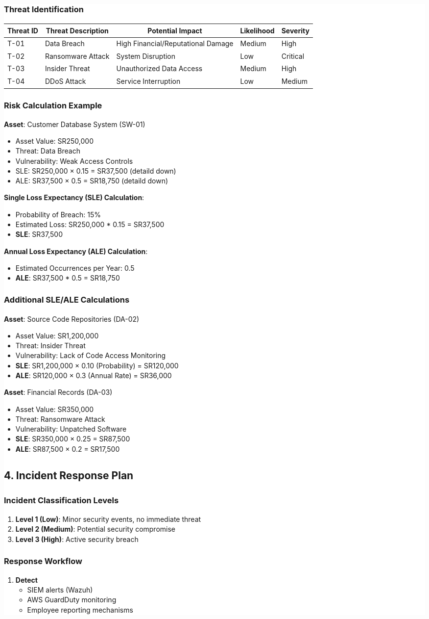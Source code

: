 ### Threat Identification
| Threat ID | Threat Description | Potential Impact | Likelihood | Severity |
|-----------|---------------------|------------------|------------|----------|
| T-01 | Data Breach | High Financial/Reputational Damage | Medium | High |
| T-02 | Ransomware Attack | System Disruption | Low | Critical |
| T-03 | Insider Threat | Unauthorized Data Access | Medium | High |
| T-04 | DDoS Attack | Service Interruption | Low | Medium |

### Risk Calculation Example
**Asset**: Customer Database System (SW-01)
- Asset Value: SR250,000
- Threat: Data Breach
- Vulnerability: Weak Access Controls
- SLE: SR250,000 × 0.15 = SR37,500 (detaild down)
- ALE: SR37,500 × 0.5 = SR18,750 (detaild down)

**Single Loss Expectancy (SLE) Calculation**:
- Probability of Breach: 15%
- Estimated Loss: SR250,000 * 0.15 = SR37,500
- **SLE**: SR37,500

**Annual Loss Expectancy (ALE) Calculation**:
- Estimated Occurrences per Year: 0.5
- **ALE**: SR37,500 * 0.5 = SR18,750

### Additional SLE/ALE Calculations
**Asset**: Source Code Repositories (DA-02)
- Asset Value: SR1,200,000
- Threat: Insider Threat
- Vulnerability: Lack of Code Access Monitoring
- **SLE**: SR1,200,000 × 0.10 (Probability) = SR120,000
- **ALE**: SR120,000 × 0.3 (Annual Rate) = SR36,000

**Asset**: Financial Records (DA-03)
- Asset Value: SR350,000
- Threat: Ransomware Attack
- Vulnerability: Unpatched Software
- **SLE**: SR350,000 × 0.25 = SR87,500
- **ALE**: SR87,500 × 0.2 = SR17,500

## 4. Incident Response Plan

### Incident Classification Levels
1. **Level 1 (Low)**: Minor security events, no immediate threat
2. **Level 2 (Medium)**: Potential security compromise
3. **Level 3 (High)**: Active security breach

### Response Workflow
1. **Detect**
   - SIEM alerts (Wazuh)
   - AWS GuardDuty monitoring
   - Employee reporting mechanisms
